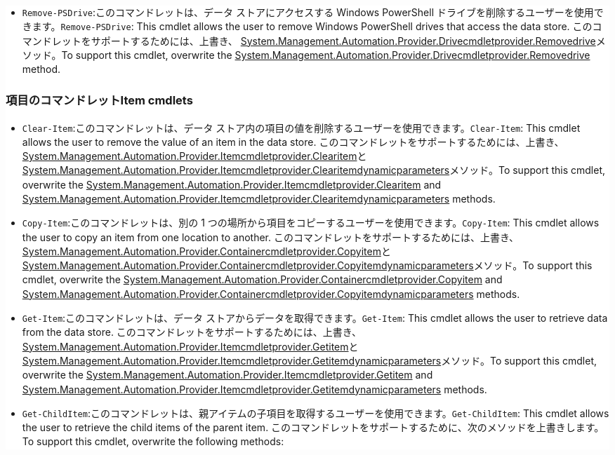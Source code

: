 - <span data-ttu-id="ddb80-112">`Remove-PSDrive`:このコマンドレットは、データ ストアにアクセスする Windows PowerShell ドライブを削除するユーザーを使用できます。</span><span class="sxs-lookup"><span data-stu-id="ddb80-112">`Remove-PSDrive`: This cmdlet allows the user to remove Windows PowerShell drives that access the data store.</span></span> <span data-ttu-id="ddb80-113">このコマンドレットをサポートするためには、上書き、 [System.Management.Automation.Provider.Drivecmdletprovider.Removedrive](/dotnet/api/System.Management.Automation.Provider.DriveCmdletProvider.RemoveDrive)メソッド。</span><span class="sxs-lookup"><span data-stu-id="ddb80-113">To support this cmdlet, overwrite the [System.Management.Automation.Provider.Drivecmdletprovider.Removedrive](/dotnet/api/System.Management.Automation.Provider.DriveCmdletProvider.RemoveDrive) method.</span></span>

### <a name="item-cmdlets"></a><span data-ttu-id="ddb80-114">項目のコマンドレット</span><span class="sxs-lookup"><span data-stu-id="ddb80-114">Item cmdlets</span></span>

- <span data-ttu-id="ddb80-115">`Clear-Item`:このコマンドレットは、データ ストア内の項目の値を削除するユーザーを使用できます。</span><span class="sxs-lookup"><span data-stu-id="ddb80-115">`Clear-Item`: This cmdlet allows the user to remove the value of an item in the data store.</span></span> <span data-ttu-id="ddb80-116">このコマンドレットをサポートするためには、上書き、 [System.Management.Automation.Provider.Itemcmdletprovider.Clearitem](/dotnet/api/System.Management.Automation.Provider.ItemCmdletProvider.ClearItem)と[System.Management.Automation.Provider.Itemcmdletprovider.Clearitemdynamicparameters](/dotnet/api/System.Management.Automation.Provider.ItemCmdletProvider.ClearItemDynamicParameters)メソッド。</span><span class="sxs-lookup"><span data-stu-id="ddb80-116">To support this cmdlet, overwrite the [System.Management.Automation.Provider.Itemcmdletprovider.Clearitem](/dotnet/api/System.Management.Automation.Provider.ItemCmdletProvider.ClearItem) and [System.Management.Automation.Provider.Itemcmdletprovider.Clearitemdynamicparameters](/dotnet/api/System.Management.Automation.Provider.ItemCmdletProvider.ClearItemDynamicParameters) methods.</span></span>

- <span data-ttu-id="ddb80-117">`Copy-Item`:このコマンドレットは、別の 1 つの場所から項目をコピーするユーザーを使用できます。</span><span class="sxs-lookup"><span data-stu-id="ddb80-117">`Copy-Item`: This cmdlet allows the user to copy an item from one location to another.</span></span> <span data-ttu-id="ddb80-118">このコマンドレットをサポートするためには、上書き、 [System.Management.Automation.Provider.Containercmdletprovider.Copyitem](/dotnet/api/System.Management.Automation.Provider.ContainerCmdletProvider.CopyItem)と[System.Management.Automation.Provider.Containercmdletprovider.Copyitemdynamicparameters](/dotnet/api/System.Management.Automation.Provider.ContainerCmdletProvider.CopyItemDynamicParameters)メソッド。</span><span class="sxs-lookup"><span data-stu-id="ddb80-118">To support this cmdlet, overwrite the [System.Management.Automation.Provider.Containercmdletprovider.Copyitem](/dotnet/api/System.Management.Automation.Provider.ContainerCmdletProvider.CopyItem) and [System.Management.Automation.Provider.Containercmdletprovider.Copyitemdynamicparameters](/dotnet/api/System.Management.Automation.Provider.ContainerCmdletProvider.CopyItemDynamicParameters) methods.</span></span>

- <span data-ttu-id="ddb80-119">`Get-Item`:このコマンドレットは、データ ストアからデータを取得できます。</span><span class="sxs-lookup"><span data-stu-id="ddb80-119">`Get-Item`: This cmdlet allows the user to retrieve data from the data store.</span></span> <span data-ttu-id="ddb80-120">このコマンドレットをサポートするためには、上書き、 [System.Management.Automation.Provider.Itemcmdletprovider.Getitem](/dotnet/api/System.Management.Automation.Provider.ItemCmdletProvider.GetItem)と[System.Management.Automation.Provider.Itemcmdletprovider.Getitemdynamicparameters](/dotnet/api/System.Management.Automation.Provider.ItemCmdletProvider.GetItemDynamicParameters)メソッド。</span><span class="sxs-lookup"><span data-stu-id="ddb80-120">To support this cmdlet, overwrite the [System.Management.Automation.Provider.Itemcmdletprovider.Getitem](/dotnet/api/System.Management.Automation.Provider.ItemCmdletProvider.GetItem) and [System.Management.Automation.Provider.Itemcmdletprovider.Getitemdynamicparameters](/dotnet/api/System.Management.Automation.Provider.ItemCmdletProvider.GetItemDynamicParameters) methods.</span></span>

- <span data-ttu-id="ddb80-121">`Get-ChildItem`:このコマンドレットは、親アイテムの子項目を取得するユーザーを使用できます。</span><span class="sxs-lookup"><span data-stu-id="ddb80-121">`Get-ChildItem`: This cmdlet allows the user to retrieve the child items of the parent item.</span></span> <span data-ttu-id="ddb80-122">このコマンドレットをサポートするために、次のメソッドを上書きします。</span><span class="sxs-lookup"><span data-stu-id="ddb80-122">To support this cmdlet, overwrite the following methods:</span></span>
